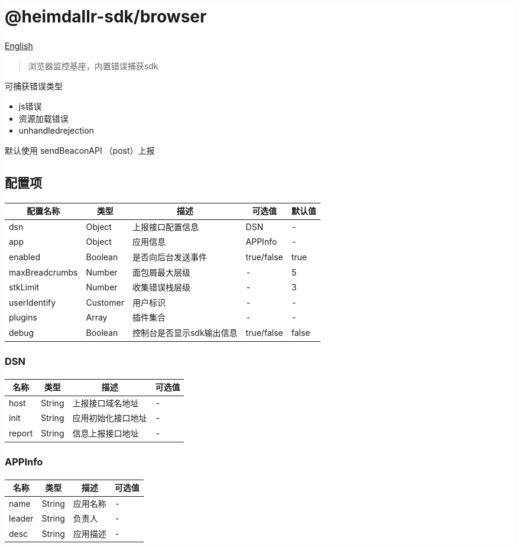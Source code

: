 # @heimdallr-sdk/browser

[English](./README_en.md)

> 浏览器监控基座，内置错误捕获sdk

可捕获错误类型

- js错误
- 资源加载错误
- unhandledrejection

默认使用 sendBeaconAPI （post）上报

## 配置项

|配置名称|类型|描述|可选值|默认值|
|-|-|-|-|-|
|dsn|Object|上报接口配置信息|DSN|-|
|app|Object|应用信息|APPInfo|-|
|enabled|Boolean|是否向后台发送事件|true/false|true|
|maxBreadcrumbs|Number|面包屑最大层级|-|5|
|stkLimit|Number|收集错误栈层级|-|3|
|userIdentify|Customer|用户标识|-|-|
|plugins|Array|插件集合|-|-|
|debug|Boolean|控制台是否显示sdk输出信息|true/false|false|

### DSN

|名称|类型|描述|可选值|
|-|-|-|-|
|host|String|上报接口域名地址|-|
|init|String|应用初始化接口地址|-|
|report|String|信息上报接口地址|-|

### APPInfo

|名称|类型|描述|可选值|
|-|-|-|-|
|name|String|应用名称|-|
|leader|String|负责人|-|
|desc|String|应用描述|-|

